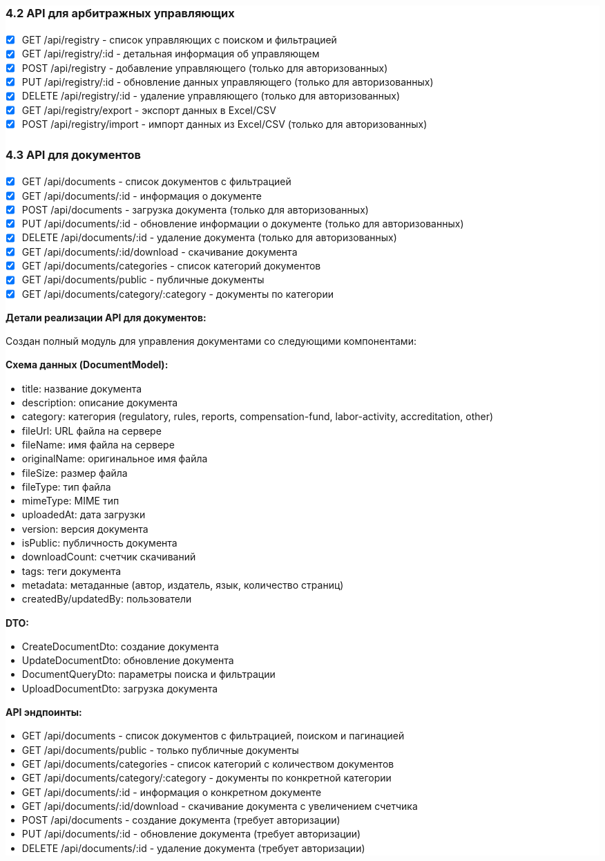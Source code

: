 ### 4.2 API для арбитражных управляющих
- [x] GET /api/registry - список управляющих с поиском и фильтрацией
- [x] GET /api/registry/:id - детальная информация об управляющем
- [x] POST /api/registry - добавление управляющего (только для авторизованных)
- [x] PUT /api/registry/:id - обновление данных управляющего (только для авторизованных)
- [x] DELETE /api/registry/:id - удаление управляющего (только для авторизованных)
- [x] GET /api/registry/export - экспорт данных в Excel/CSV
- [x] POST /api/registry/import - импорт данных из Excel/CSV (только для авторизованных)

### 4.3 API для документов
- [x] GET /api/documents - список документов с фильтрацией
- [x] GET /api/documents/:id - информация о документе
- [x] POST /api/documents - загрузка документа (только для авторизованных)
- [x] PUT /api/documents/:id - обновление информации о документе (только для авторизованных)
- [x] DELETE /api/documents/:id - удаление документа (только для авторизованных)
- [x] GET /api/documents/:id/download - скачивание документа
- [x] GET /api/documents/categories - список категорий документов
- [x] GET /api/documents/public - публичные документы
- [x] GET /api/documents/category/:category - документы по категории

**Детали реализации API для документов:**

Создан полный модуль для управления документами со следующими компонентами:

**Схема данных (DocumentModel):**
- title: название документа
- description: описание документа
- category: категория (regulatory, rules, reports, compensation-fund, labor-activity, accreditation, other)
- fileUrl: URL файла на сервере
- fileName: имя файла на сервере
- originalName: оригинальное имя файла
- fileSize: размер файла
- fileType: тип файла
- mimeType: MIME тип
- uploadedAt: дата загрузки
- version: версия документа
- isPublic: публичность документа
- downloadCount: счетчик скачиваний
- tags: теги документа
- metadata: метаданные (автор, издатель, язык, количество страниц)
- createdBy/updatedBy: пользователи

**DTO:**
- CreateDocumentDto: создание документа
- UpdateDocumentDto: обновление документа
- DocumentQueryDto: параметры поиска и фильтрации
- UploadDocumentDto: загрузка документа

**API эндпоинты:**
- GET /api/documents - список документов с фильтрацией, поиском и пагинацией
- GET /api/documents/public - только публичные документы
- GET /api/documents/categories - список категорий с количеством документов
- GET /api/documents/category/:category - документы по конкретной категории
- GET /api/documents/:id - информация о конкретном документе
- GET /api/documents/:id/download - скачивание документа с увеличением счетчика
- POST /api/documents - создание документа (требует авторизации)
- PUT /api/documents/:id - обновление документа (требует авторизации)
- DELETE /api/documents/:id - удаление документа (требует авторизации)
